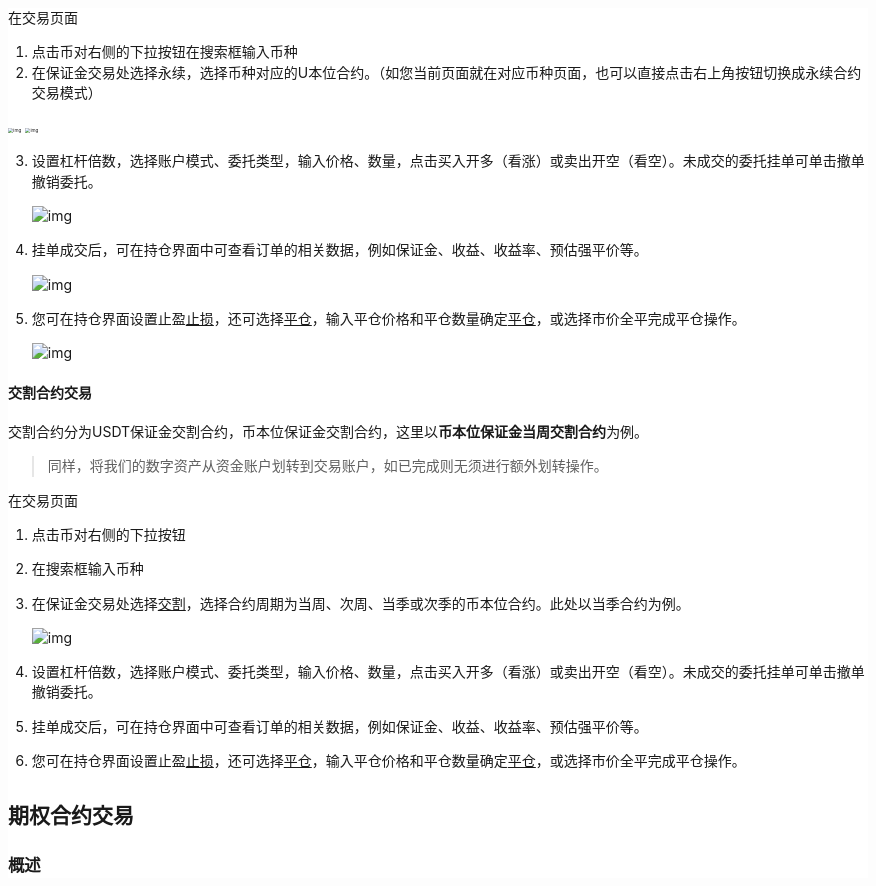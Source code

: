 在交易页面

1. 点击币对右侧的下拉按钮在搜索框输入币种
2. 在保证金交易处选择永续，选择币种对应的U本位合约。（如您当前页面就在对应币种页面，也可以直接点击右上角按钮切换成永续合约交易模式）

<img src="https://raw.githubusercontent.com/ALmnoo/Image-Hosting-Service/master/img/format%2Cwebp-20230402175842081" alt="img" style="zoom:33%;" />

<img src="https://raw.githubusercontent.com/ALmnoo/Image-Hosting-Service/master/img/format%252Cwebp-20230402175852512" alt="img" style="zoom:33%;" />

3. 设置杠杆倍数，选择账户模式、委托类型，输入价格、数量，点击买入开多（看涨）或卖出开空（看空）。未成交的委托挂单可单击撤单撤销委托。

   ![img](https://raw.githubusercontent.com/ALmnoo/Image-Hosting-Service/master/img/format%252Cwebp-20230402180047142)

4. 挂单成交后，可在持仓界面中可查看订单的相关数据，例如保证金、收益、收益率、预估强平价等。

   ![img](https://raw.githubusercontent.com/ALmnoo/Image-Hosting-Service/master/img/format%252Cwebp-20230402180104839)

5. 您可在持仓界面设置止盈[止损](https://www.okx.com/cn/learn/how-to-set-digital-currency-contract-take-profit-and-stop-loss-cn?src=from%3ACNacademy_3)，还可选择[平仓](https://www.okx.com/cn/learn/how-to-close-a-position-in-digital-currency-contract-cn?src=from%3ACNacademy_2)，输入平仓价格和平仓数量确定[平仓](https://www.okx.com/cn/learn/how-to-close-a-position-in-digital-currency-contract-cn?src=from%3ACNacademy_2)，或选择市价全平完成平仓操作。

   ![img](https://raw.githubusercontent.com/ALmnoo/Image-Hosting-Service/master/img/format%252Cwebp-20230402180120421)

#### 交割合约交易

交割合约分为USDT保证金交割合约，币本位保证金交割合约，这里以**币本位保证金当周交割合约**为例。



> 同样，将我们的数字资产从资金账户划转到交易账户，如已完成则无须进行额外划转操作。

在交易页面

1. 点击币对右侧的下拉按钮

2. 在搜索框输入币种

3. 在保证金交易处选择[交割](https://www.okx.com/cn/learn/introduction-to-digital-currency-contract-delivery-settlement-rules-cn?src=from%3ACNacademy_3)，选择合约周期为当周、次周、当季或次季的币本位合约。此处以当季合约为例。

   ![img](https://raw.githubusercontent.com/ALmnoo/Image-Hosting-Service/master/img/format%2Cwebp-20230402180219911)

4. 设置杠杆倍数，选择账户模式、委托类型，输入价格、数量，点击买入开多（看涨）或卖出开空（看空）。未成交的委托挂单可单击撤单撤销委托。

5. 挂单成交后，可在持仓界面中可查看订单的相关数据，例如保证金、收益、收益率、预估强平价等。

6. 您可在持仓界面设置止盈[止损](https://www.okx.com/cn/learn/how-to-set-digital-currency-contract-take-profit-and-stop-loss-cn?src=from%3ACNacademy_3)，还可选择[平仓](https://www.okx.com/cn/learn/how-to-close-a-position-in-digital-currency-contract-cn?src=from%3ACNacademy_2)，输入平仓价格和平仓数量确定[平仓](https://www.okx.com/cn/learn/how-to-close-a-position-in-digital-currency-contract-cn?src=from%3ACNacademy_2)，或选择市价全平完成平仓操作。

## 期权合约交易

### 概述
